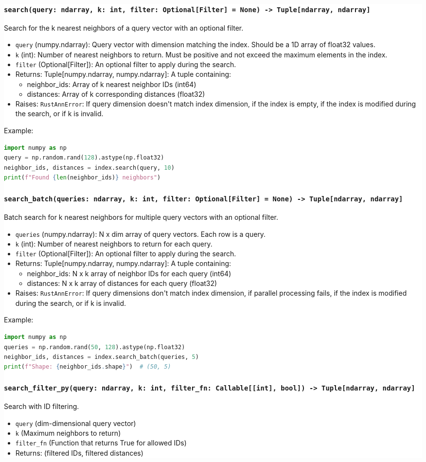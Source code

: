 ### `search(query: ndarray, k: int, filter: Optional[Filter] = None) -> Tuple[ndarray, ndarray]`
Search for the k nearest neighbors of a query vector with an optional filter.

- `query` (numpy.ndarray): Query vector with dimension matching the index. Should be a 1D array of float32 values.
- `k` (int): Number of nearest neighbors to return. Must be positive and not exceed the maximum elements in the index.
- `filter` (Optional[Filter]): An optional filter to apply during the search.
- Returns: Tuple[numpy.ndarray, numpy.ndarray]: A tuple containing:
  - neighbor_ids: Array of k nearest neighbor IDs (int64)
  - distances: Array of k corresponding distances (float32)
- Raises: `RustAnnError`: If query dimension doesn't match index dimension, if the index is empty, if the index is modified during the search, or if k is invalid.

Example:
```python
import numpy as np
query = np.random.rand(128).astype(np.float32)
neighbor_ids, distances = index.search(query, 10)
print(f"Found {len(neighbor_ids)} neighbors")
```

### `search_batch(queries: ndarray, k: int, filter: Optional[Filter] = None) -> Tuple[ndarray, ndarray]`
Batch search for k nearest neighbors for multiple query vectors with an optional filter.

- `queries` (numpy.ndarray): N x dim array of query vectors. Each row is a query.
- `k` (int): Number of nearest neighbors to return for each query.
- `filter` (Optional[Filter]): An optional filter to apply during the search.
- Returns: Tuple[numpy.ndarray, numpy.ndarray]: A tuple containing:
  - neighbor_ids: N x k array of neighbor IDs for each query (int64)
  - distances: N x k array of distances for each query (float32)
- Raises: `RustAnnError`: If query dimensions don't match index dimension, if parallel processing fails, if the index is modified during the search, or if k is invalid.

Example:
```python
import numpy as np
queries = np.random.rand(50, 128).astype(np.float32)
neighbor_ids, distances = index.search_batch(queries, 5)
print(f"Shape: {neighbor_ids.shape}")  # (50, 5)
```

### `search_filter_py(query: ndarray, k: int, filter_fn: Callable[[int], bool]) -> Tuple[ndarray, ndarray]`
Search with ID filtering.

- `query` (dim-dimensional query vector)
- `k` (Maximum neighbors to return)
- `filter_fn` (Function that returns True for allowed IDs)
- Returns: (filtered IDs, filtered distances)
